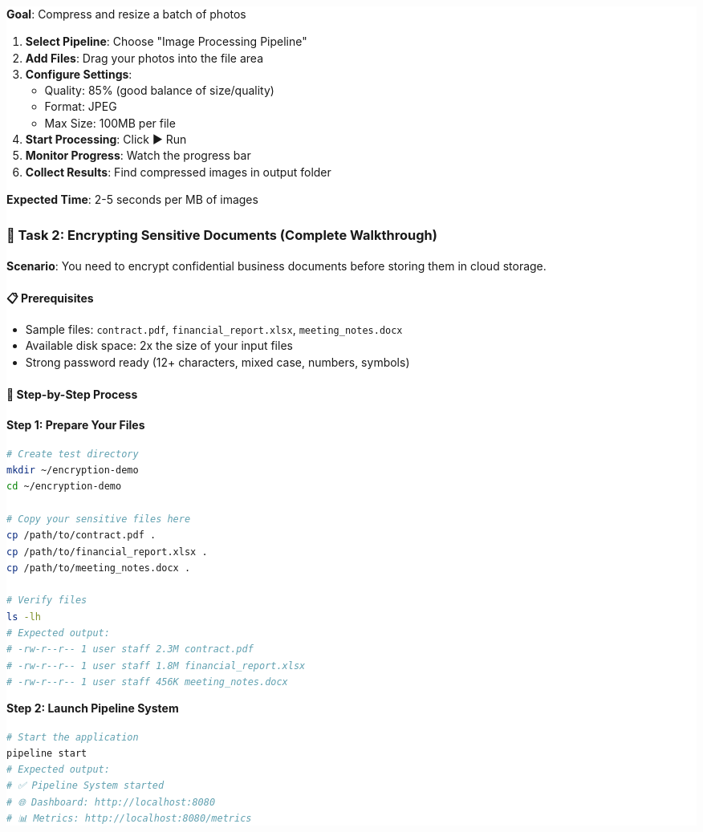 **Goal**: Compress and resize a batch of photos

1. **Select Pipeline**: Choose "Image Processing Pipeline"
2. **Add Files**: Drag your photos into the file area
3. **Configure Settings**:
   - Quality: 85% (good balance of size/quality)
   - Format: JPEG
   - Max Size: 100MB per file
4. **Start Processing**: Click ▶️ Run
5. **Monitor Progress**: Watch the progress bar
6. **Collect Results**: Find compressed images in output folder

**Expected Time**: 2-5 seconds per MB of images

### 🔐 Task 2: Encrypting Sensitive Documents (Complete Walkthrough)

**Scenario**: You need to encrypt confidential business documents before storing them in cloud storage.

#### 📋 **Prerequisites**
- Sample files: `contract.pdf`, `financial_report.xlsx`, `meeting_notes.docx`
- Available disk space: 2x the size of your input files
- Strong password ready (12+ characters, mixed case, numbers, symbols)

#### 🎯 **Step-by-Step Process**

**Step 1: Prepare Your Files**
```bash
# Create test directory
mkdir ~/encryption-demo
cd ~/encryption-demo

# Copy your sensitive files here
cp /path/to/contract.pdf .
cp /path/to/financial_report.xlsx .
cp /path/to/meeting_notes.docx .

# Verify files
ls -lh
# Expected output:
# -rw-r--r-- 1 user staff 2.3M contract.pdf
# -rw-r--r-- 1 user staff 1.8M financial_report.xlsx
# -rw-r--r-- 1 user staff 456K meeting_notes.docx
```

**Step 2: Launch Pipeline System**
```bash
# Start the application
pipeline start
# Expected output:
# ✅ Pipeline System started
# 🌐 Dashboard: http://localhost:8080
# 📊 Metrics: http://localhost:8080/metrics
```
